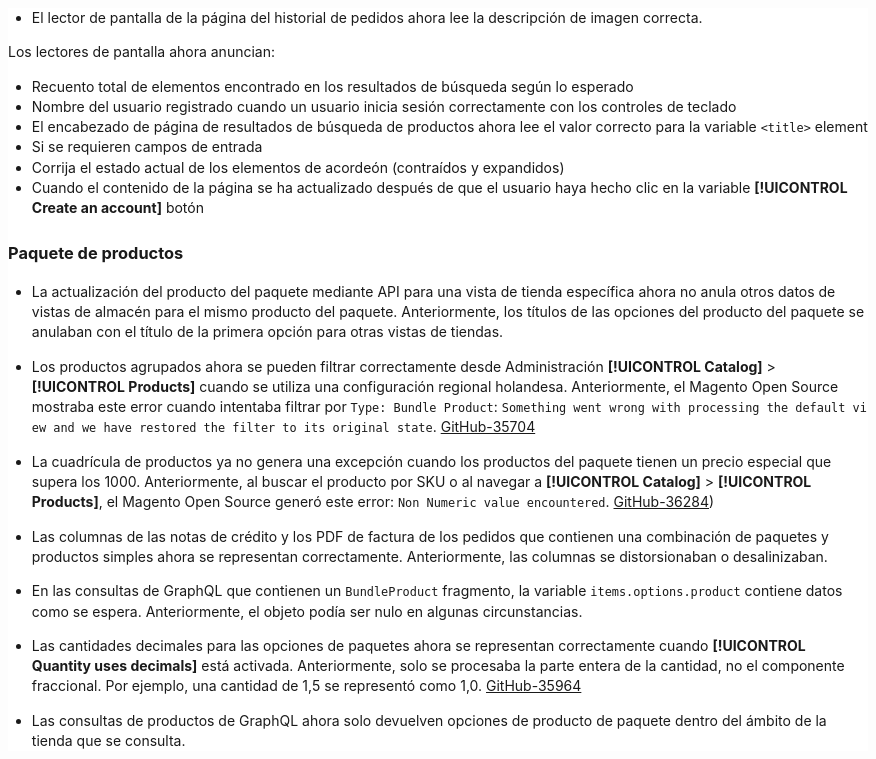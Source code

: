 * El lector de pantalla de la página del historial de pedidos ahora lee la descripción de imagen correcta.

Los lectores de pantalla ahora anuncian:

* Recuento total de elementos encontrado en los resultados de búsqueda según lo esperado 
* Nombre del usuario registrado cuando un usuario inicia sesión correctamente con los controles de teclado 
* El encabezado de página de resultados de búsqueda de productos ahora lee el valor correcto para la variable `<title>` element 
* Si se requieren campos de entrada 
* Corrija el estado actual de los elementos de acordeón (contraídos y expandidos) 
* Cuando el contenido de la página se ha actualizado después de que el usuario haya hecho clic en la variable **[!UICONTROL Create an account]** botón 


### Paquete de productos



* La actualización del producto del paquete mediante API para una vista de tienda específica ahora no anula otros datos de vistas de almacén para el mismo producto del paquete. Anteriormente, los títulos de las opciones del producto del paquete se anulaban con el título de la primera opción para otras vistas de tiendas.



* Los productos agrupados ahora se pueden filtrar correctamente desde Administración **[!UICONTROL Catalog]** > **[!UICONTROL Products]** cuando se utiliza una configuración regional holandesa. Anteriormente, el Magento Open Source mostraba este error cuando intentaba filtrar por `Type: Bundle Product`: `Something went wrong with processing the default view and we have restored the filter to its original state`. [GitHub-35704](https://github.com/magento/magento2/issues/35704)



* La cuadrícula de productos ya no genera una excepción cuando los productos del paquete tienen un precio especial que supera los 1000. Anteriormente, al buscar el producto por SKU o al navegar a **[!UICONTROL Catalog]** > **[!UICONTROL Products]**, el Magento Open Source generó este error: `Non Numeric value encountered`. [GitHub-36284](https://github.com/magento/magento2/issues/36284))



* Las columnas de las notas de crédito y los PDF de factura de los pedidos que contienen una combinación de paquetes y productos simples ahora se representan correctamente. Anteriormente, las columnas se distorsionaban o desalinizaban.



* En las consultas de GraphQL que contienen un `BundleProduct` fragmento, la variable `items.options.product` contiene datos como se espera. Anteriormente, el objeto podía ser nulo en algunas circunstancias.



* Las cantidades decimales para las opciones de paquetes ahora se representan correctamente cuando **[!UICONTROL Quantity uses decimals]** está activada. Anteriormente, solo se procesaba la parte entera de la cantidad, no el componente fraccional. Por ejemplo, una cantidad de 1,5 se representó como 1,0. [GitHub-35964](https://github.com/magento/magento2/issues/35964)



* Las consultas de productos de GraphQL ahora solo devuelven opciones de producto de paquete dentro del ámbito de la tienda que se consulta.
